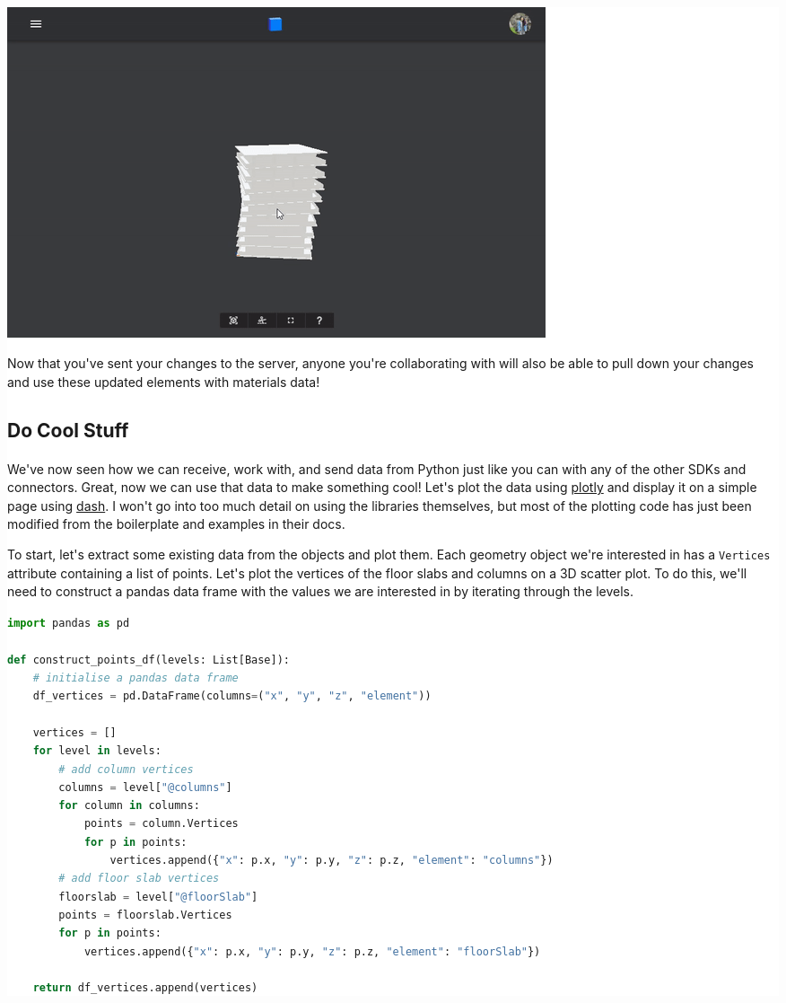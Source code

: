 ![inspecting the updated commit data with nested materials objects](../dev/img/pysample-materials-data.gif)

Now that you've sent your changes to the server, anyone you're collaborating with will also be able to pull down your changes and use these updated elements with materials data!

## Do Cool Stuff

We've now seen how we can receive, work with, and send data from Python just like you can with any of the other SDKs and connectors. Great, now we can use that data to make something cool! Let's plot the data using [plotly](https://plotly.com/python/) and display it on a simple page using [dash](https://dash.plotly.com/layout). I won't go into too much detail on using the libraries themselves, but most of the plotting code has just been modified from the boilerplate and examples in their docs.

To start, let's extract some existing data from the objects and plot them. Each geometry object we're interested in has a `Vertices` attribute containing a list of points. Let's plot the vertices of the floor slabs and columns on a 3D scatter plot. To do this, we'll need to construct a pandas data frame with the values we are interested in by iterating through the levels.

```py
import pandas as pd

def construct_points_df(levels: List[Base]):
    # initialise a pandas data frame
    df_vertices = pd.DataFrame(columns=("x", "y", "z", "element"))

    vertices = []
    for level in levels:
        # add column vertices
        columns = level["@columns"]
        for column in columns:
            points = column.Vertices
            for p in points:
                vertices.append({"x": p.x, "y": p.y, "z": p.z, "element": "columns"})
        # add floor slab vertices
        floorslab = level["@floorSlab"]
        points = floorslab.Vertices
        for p in points:
            vertices.append({"x": p.x, "y": p.y, "z": p.z, "element": "floorSlab"})

    return df_vertices.append(vertices)
```

